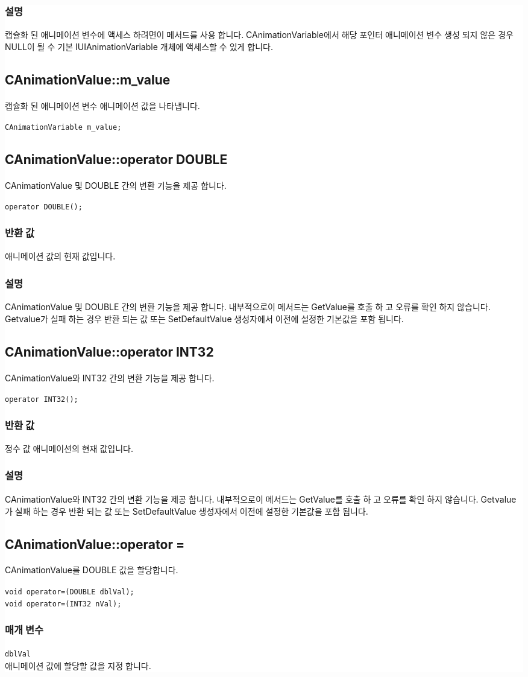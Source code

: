 ### <a name="remarks"></a>설명  
 캡슐화 된 애니메이션 변수에 액세스 하려면이 메서드를 사용 합니다. CAnimationVariable에서 해당 포인터 애니메이션 변수 생성 되지 않은 경우 NULL이 될 수 기본 IUIAnimationVariable 개체에 액세스할 수 있게 합니다.  
  
##  <a name="m_value"></a>CAnimationValue::m_value  
 캡슐화 된 애니메이션 변수 애니메이션 값을 나타냅니다.  
  
```  
CAnimationVariable m_value;  
```  
  
##  <a name="operator_double"></a>CAnimationValue::operator DOUBLE  
 CAnimationValue 및 DOUBLE 간의 변환 기능을 제공 합니다.  
  
```  
operator DOUBLE();
```   
  
### <a name="return-value"></a>반환 값  
 애니메이션 값의 현재 값입니다.  
  
### <a name="remarks"></a>설명  
 CAnimationValue 및 DOUBLE 간의 변환 기능을 제공 합니다. 내부적으로이 메서드는 GetValue를 호출 하 고 오류를 확인 하지 않습니다. Getvalue가 실패 하는 경우 반환 되는 값 또는 SetDefaultValue 생성자에서 이전에 설정한 기본값을 포함 됩니다.  
  
##  <a name="operator_int32"></a>CAnimationValue::operator INT32  
 CAnimationValue와 INT32 간의 변환 기능을 제공 합니다.  
  
```  
operator INT32();
```   
  
### <a name="return-value"></a>반환 값  
 정수 값 애니메이션의 현재 값입니다.  
  
### <a name="remarks"></a>설명  
 CAnimationValue와 INT32 간의 변환 기능을 제공 합니다. 내부적으로이 메서드는 GetValue를 호출 하 고 오류를 확인 하지 않습니다. Getvalue가 실패 하는 경우 반환 되는 값 또는 SetDefaultValue 생성자에서 이전에 설정한 기본값을 포함 됩니다.  
  
##  <a name="operator_eq"></a>CAnimationValue::operator =  
 CAnimationValue를 DOUBLE 값을 할당합니다.  
  
```  
void operator=(DOUBLE dblVal);  
void operator=(INT32 nVal);
```  
  
### <a name="parameters"></a>매개 변수  
 `dblVal`  
 애니메이션 값에 할당할 값을 지정 합니다.  
  